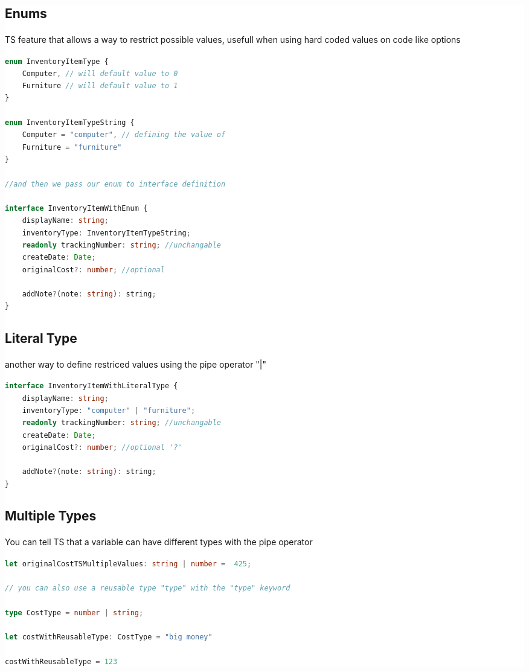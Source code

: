 
## Enums
 TS feature that allows a way to restrict possible values, usefull when using hard coded values on code like options

```Typescript
enum InventoryItemType {
    Computer, // will default value to 0
    Furniture // will default value to 1
}

enum InventoryItemTypeString {
    Computer = "computer", // defining the value of
    Furniture = "furniture"
}

//and then we pass our enum to interface definition 

interface InventoryItemWithEnum {
    displayName: string;
    inventoryType: InventoryItemTypeString;
    readonly trackingNumber: string; //unchangable
    createDate: Date;
    originalCost?: number; //optional

    addNote?(note: string): string;
}
```

## Literal Type
another way to define restriced values using the pipe operator "|"

```Typescript
interface InventoryItemWithLiteralType {
    displayName: string;
    inventoryType: "computer" | "furniture";
    readonly trackingNumber: string; //unchangable
    createDate: Date;
    originalCost?: number; //optional '?'

    addNote?(note: string): string;
}
```

## Multiple Types

You can tell TS that a variable can have different types with the pipe operator

```Typescript
let originalCostTSMultipleValues: string | number =  425;

// you can also use a reusable type "type" with the "type" keyword 

type CostType = number | string;

let costWithReusableType: CostType = "big money"

costWithReusableType = 123
```
